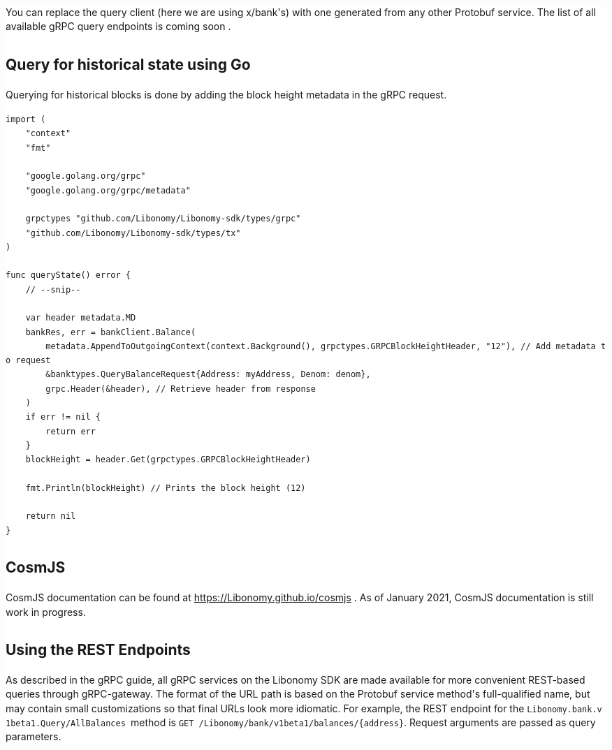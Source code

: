 ```
```

You can replace the query client (here we are using x/bank's) with one generated from any other Protobuf service. The list of all available gRPC query endpoints is coming soon .

## Query for historical state using Go

Querying for historical blocks is done by adding the block height metadata in the gRPC request.

```
import (
    "context"
    "fmt"

    "google.golang.org/grpc"
    "google.golang.org/grpc/metadata"

    grpctypes "github.com/Libonomy/Libonomy-sdk/types/grpc"
	"github.com/Libonomy/Libonomy-sdk/types/tx"
)

func queryState() error {
    // --snip--

    var header metadata.MD
    bankRes, err = bankClient.Balance(
        metadata.AppendToOutgoingContext(context.Background(), grpctypes.GRPCBlockHeightHeader, "12"), // Add metadata to request
        &banktypes.QueryBalanceRequest{Address: myAddress, Denom: denom},
        grpc.Header(&header), // Retrieve header from response
    )
    if err != nil {
        return err
    }
    blockHeight = header.Get(grpctypes.GRPCBlockHeightHeader)

    fmt.Println(blockHeight) // Prints the block height (12)

    return nil
}

```

## CosmJS

CosmJS documentation can be found at https://Libonomy.github.io/cosmjs . As of January 2021, CosmJS documentation is still work in progress.

## Using the REST Endpoints

As described in the gRPC guide, all gRPC services on the Libonomy SDK are made available for more convenient REST-based queries through gRPC-gateway. The format of the URL path is based on the Protobuf service method's full-qualified name, but may contain small customizations so that final URLs look more idiomatic. For example, the REST endpoint for the `Libonomy.bank.v1beta1.Query/AllBalances `method is `GET /Libonomy/bank/v1beta1/balances/{address}`. Request arguments are passed as query parameters.
